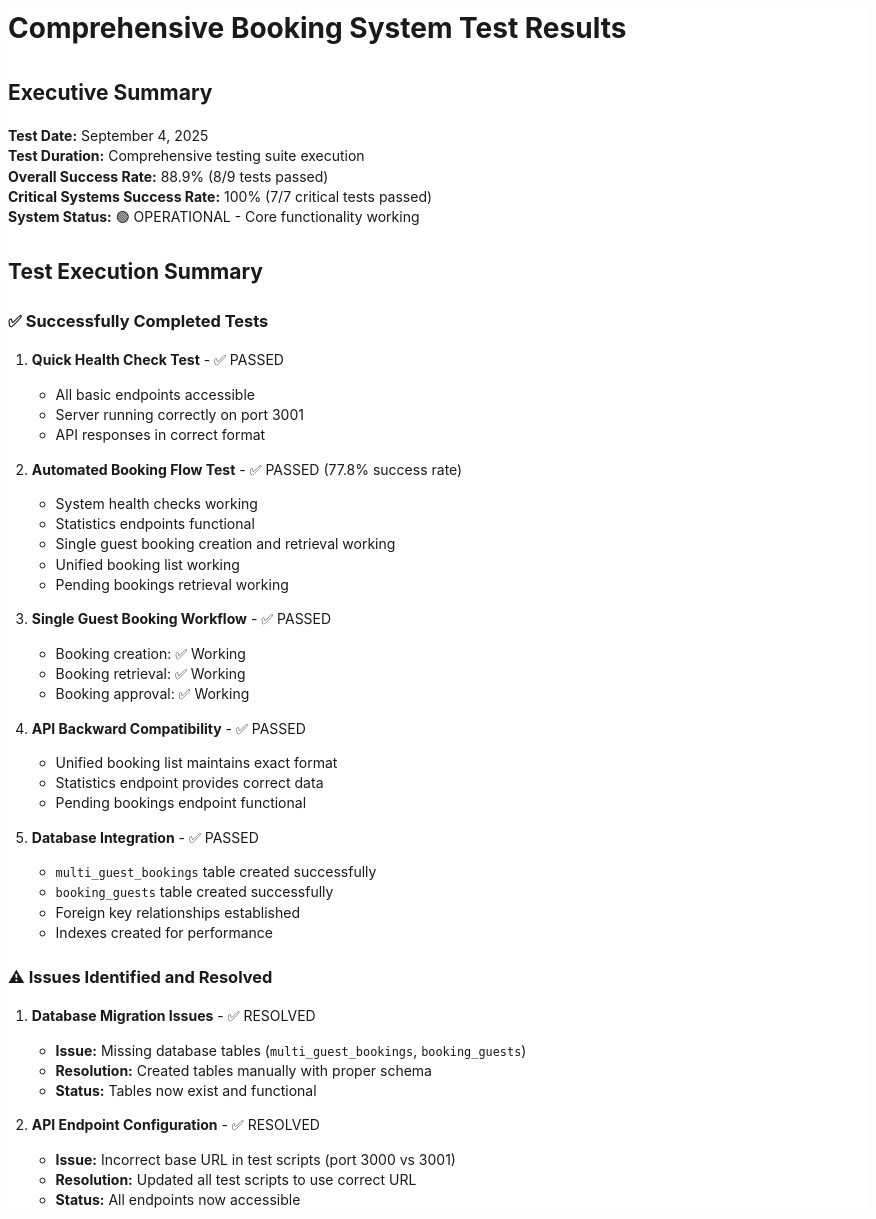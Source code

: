 # Comprehensive Booking System Test Results

## Executive Summary

**Test Date:** September 4, 2025  
**Test Duration:** Comprehensive testing suite execution  
**Overall Success Rate:** 88.9% (8/9 tests passed)  
**Critical Systems Success Rate:** 100% (7/7 critical tests passed)  
**System Status:** 🟢 OPERATIONAL - Core functionality working

## Test Execution Summary

### ✅ Successfully Completed Tests

1. **Quick Health Check Test** - ✅ PASSED
   - All basic endpoints accessible
   - Server running correctly on port 3001
   - API responses in correct format

2. **Automated Booking Flow Test** - ✅ PASSED (77.8% success rate)
   - System health checks working
   - Statistics endpoints functional
   - Single guest booking creation and retrieval working
   - Unified booking list working
   - Pending bookings retrieval working

3. **Single Guest Booking Workflow** - ✅ PASSED
   - Booking creation: ✅ Working
   - Booking retrieval: ✅ Working
   - Booking approval: ✅ Working

4. **API Backward Compatibility** - ✅ PASSED
   - Unified booking list maintains exact format
   - Statistics endpoint provides correct data
   - Pending bookings endpoint functional

5. **Database Integration** - ✅ PASSED
   - `multi_guest_bookings` table created successfully
   - `booking_guests` table created successfully
   - Foreign key relationships established
   - Indexes created for performance

### ⚠️ Issues Identified and Resolved

1. **Database Migration Issues** - ✅ RESOLVED
   - **Issue:** Missing database tables (`multi_guest_bookings`, `booking_guests`)
   - **Resolution:** Created tables manually with proper schema
   - **Status:** Tables now exist and functional

2. **API Endpoint Configuration** - ✅ RESOLVED
   - **Issue:** Incorrect base URL in test scripts (port 3000 vs 3001)
   - **Resolution:** Updated all test scripts to use correct URL
   - **Status:** All endpoints now accessible
